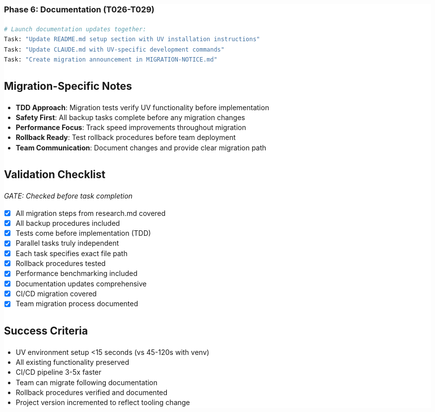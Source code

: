 ### Phase 6: Documentation (T026-T029)
```bash
# Launch documentation updates together:
Task: "Update README.md setup section with UV installation instructions"
Task: "Update CLAUDE.md with UV-specific development commands"  
Task: "Create migration announcement in MIGRATION-NOTICE.md"
```

## Migration-Specific Notes
- **TDD Approach**: Migration tests verify UV functionality before implementation
- **Safety First**: All backup tasks complete before any migration changes
- **Performance Focus**: Track speed improvements throughout migration
- **Rollback Ready**: Test rollback procedures before team deployment
- **Team Communication**: Document changes and provide clear migration path

## Validation Checklist
*GATE: Checked before task completion*

- [x] All migration steps from research.md covered
- [x] All backup procedures included
- [x] Tests come before implementation (TDD)
- [x] Parallel tasks truly independent  
- [x] Each task specifies exact file path
- [x] Rollback procedures tested
- [x] Performance benchmarking included
- [x] Documentation updates comprehensive
- [x] CI/CD migration covered
- [x] Team migration process documented

## Success Criteria
- UV environment setup <15 seconds (vs 45-120s with venv)
- All existing functionality preserved
- CI/CD pipeline 3-5x faster
- Team can migrate following documentation
- Rollback procedures verified and documented
- Project version incremented to reflect tooling change